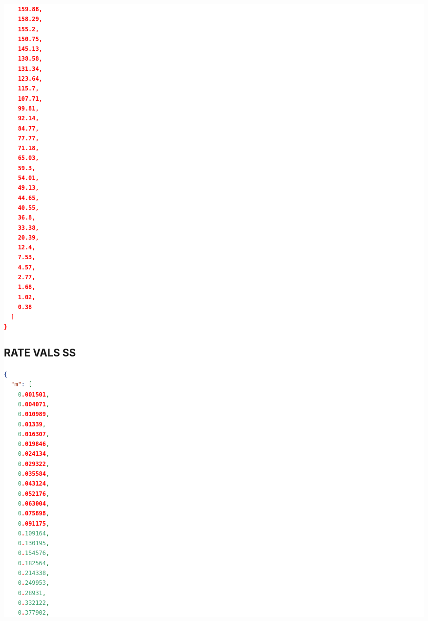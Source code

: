 ```json
    159.88,
    158.29,
    155.2,
    150.75,
    145.13,
    138.58,
    131.34,
    123.64,
    115.7,
    107.71,
    99.81,
    92.14,
    84.77,
    77.77,
    71.18,
    65.03,
    59.3,
    54.01,
    49.13,
    44.65,
    40.55,
    36.8,
    33.38,
    20.39,
    12.4,
    7.53,
    4.57,
    2.77,
    1.68,
    1.02,
    0.38
  ]
}
```

## RATE VALS SS

```json
{
  "m": [
    0.001501,
    0.004071,
    0.010989,
    0.01339,
    0.016307,
    0.019846,
    0.024134,
    0.029322,
    0.035584,
    0.043124,
    0.052176,
    0.063004,
    0.075898,
    0.091175,
    0.109164,
    0.130195,
    0.154576,
    0.182564,
    0.214338,
    0.249953,
    0.28931,
    0.332122,
    0.377902,
```